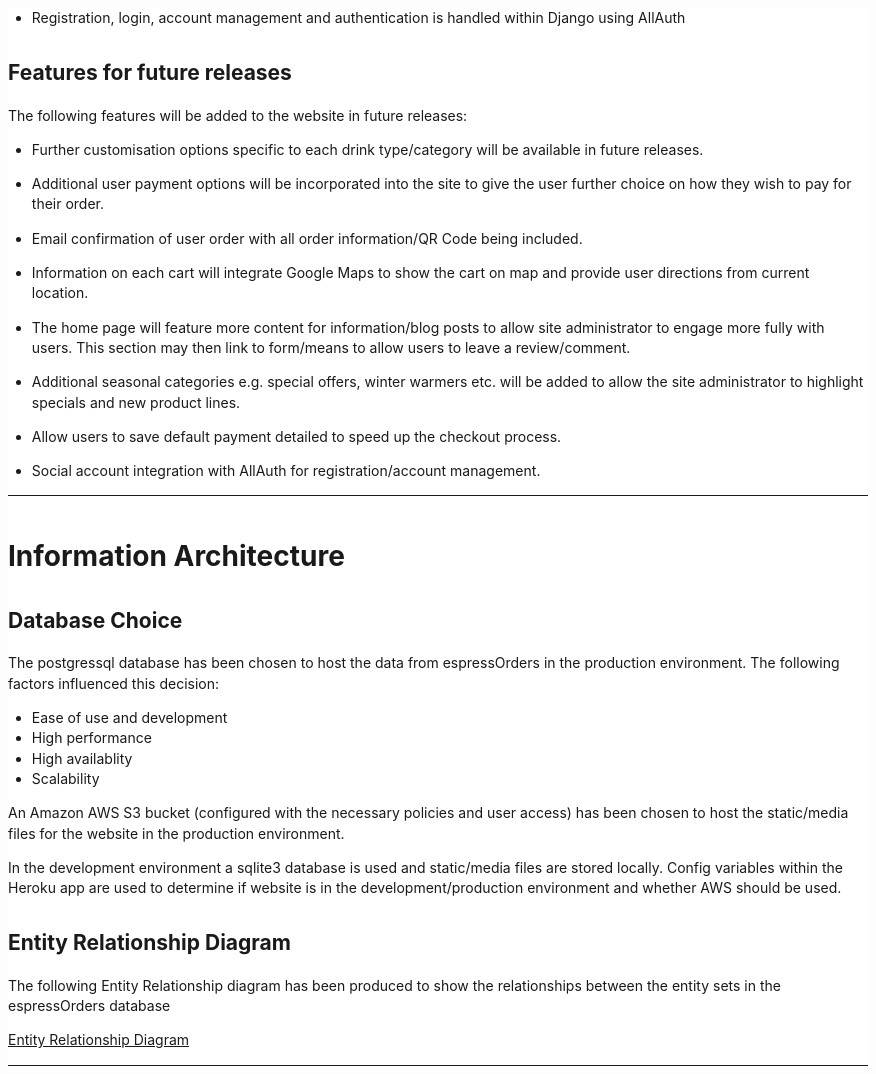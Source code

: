 - Registration, login, account management and authentication is handled within Django using AllAuth 

## Features for future releases
The following features will be added to the website in future releases:

- Further customisation options specific to each drink type/category will be available in future releases.

- Additional user payment options will be incorporated into the site to give the user further choice on how they wish to pay for their order.

- Email confirmation of user order with all order information/QR Code being included.

- Information on each cart will integrate Google Maps to show the cart on map and provide user directions from current location.

- The home page will feature more content for information/blog posts to allow site administrator to engage more fully with users. This section may then link to form/means to allow users to leave a review/comment.

- Additional seasonal categories e.g. special offers, winter warmers etc. will be added to allow the site administrator to highlight specials and new product lines.

- Allow users to save default payment detailed to speed up the checkout process.

- Social account integration with AllAuth for registration/account management.

---

# **Information Architecture**

## Database Choice
The postgressql database has been chosen to host the data from espressOrders in the production environment. The following factors influenced this decision:

- Ease of use and development
- High performance
- High availablity
- Scalability

An Amazon AWS S3 bucket (configured with the necessary policies and user access) has been chosen to host the static/media files for the website in the production environment. 

In the development environment a sqlite3 database is used and static/media files are stored locally. Config variables within the Heroku app are used to determine if website is in the development/production environment and whether AWS should be used.

## Entity Relationship Diagram
The following Entity Relationship diagram has been produced to show the relationships between the entity sets in the espressOrders database

[Entity Relationship Diagram](documentation/screenshots/espressOrders_ERD.pdf)

---
